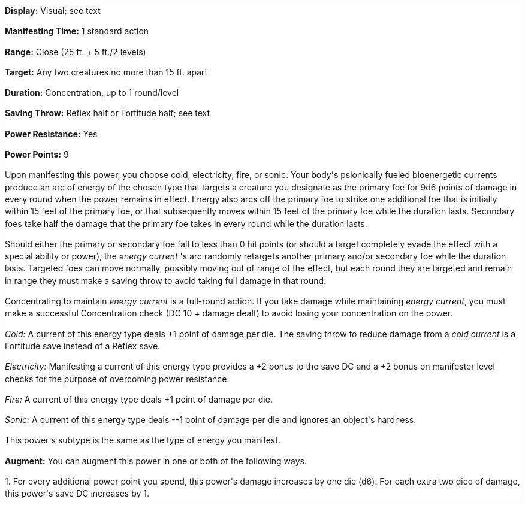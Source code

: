 **Display:** Visual; see text

**Manifesting Time:** 1 standard action

**Range:** Close (25 ft. + 5 ft./2 levels)

**Target:** Any two creatures no more than 15 ft. apart

**Duration:** Concentration, up to 1 round/level

**Saving Throw:** Reflex half or Fortitude half; see text

**Power Resistance:** Yes

**Power Points:** 9

Upon manifesting this power, you choose cold, electricity, fire, or
sonic. Your body's psionically fueled bioenergetic currents produce an
arc of energy of the chosen type that targets a creature you designate
as the primary foe for 9d6 points of damage in every round when the
power remains in effect. Energy also arcs off the primary foe to strike
one additional foe that is initially within 15 feet of the primary foe,
or that subsequently moves within 15 feet of the primary foe while the
duration lasts. Secondary foes take half the damage that the primary foe
takes in every round while the duration lasts.

Should either the primary or secondary foe fall to less than 0 hit
points (or should a target completely evade the effect with a special
ability or power), the *energy current* 's arc randomly retargets
another primary and/or secondary foe while the duration lasts. Targeted
foes can move normally, possibly moving out of range of the effect, but
each round they are targeted and remain in range they must make a saving
throw to avoid taking full damage in that round.

Concentrating to maintain *energy current* is a full-round action. If
you take damage while maintaining *energy current*, you must make a
successful Concentration check (DC 10 + damage dealt) to avoid losing
your concentration on the power.

*Cold:* A current of this energy type deals +1 point of damage per die.
The saving throw to reduce damage from a *cold current* is a Fortitude
save instead of a Reflex save.

*Electricity:* Manifesting a current of this energy type provides a +2
bonus to the save DC and a +2 bonus on manifester level checks for the
purpose of overcoming power resistance.

*Fire:* A current of this energy type deals +1 point of damage per die.

*Sonic:* A current of this energy type deals --1 point of damage per die
and ignores an object's hardness.

This power's subtype is the same as the type of energy you manifest.

**Augment:** You can augment this power in one or both of the following
ways.

1\. For every additional power point you spend, this power's damage
increases by one die (d6). For each extra two dice of damage, this
power's save DC increases by 1.
